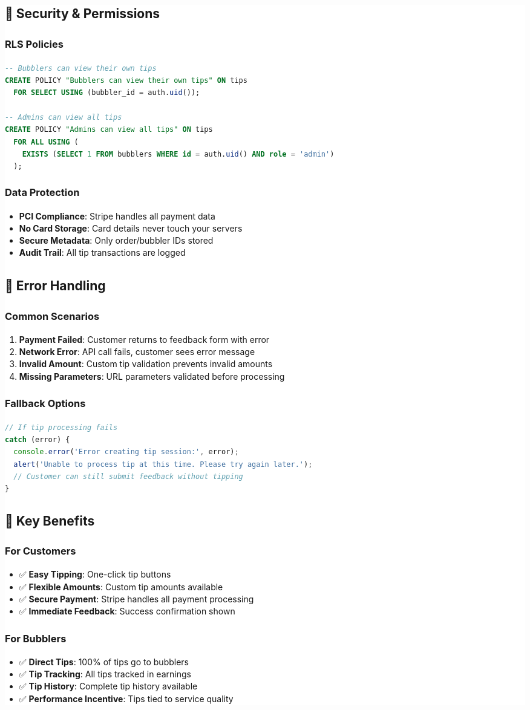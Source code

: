 ## 🔐 Security & Permissions

### **RLS Policies**
```sql
-- Bubblers can view their own tips
CREATE POLICY "Bubblers can view their own tips" ON tips
  FOR SELECT USING (bubbler_id = auth.uid());

-- Admins can view all tips
CREATE POLICY "Admins can view all tips" ON tips
  FOR ALL USING (
    EXISTS (SELECT 1 FROM bubblers WHERE id = auth.uid() AND role = 'admin')
  );
```

### **Data Protection**
- **PCI Compliance**: Stripe handles all payment data
- **No Card Storage**: Card details never touch your servers
- **Secure Metadata**: Only order/bubbler IDs stored
- **Audit Trail**: All tip transactions are logged

## 🚨 Error Handling

### **Common Scenarios**
1. **Payment Failed**: Customer returns to feedback form with error
2. **Network Error**: API call fails, customer sees error message
3. **Invalid Amount**: Custom tip validation prevents invalid amounts
4. **Missing Parameters**: URL parameters validated before processing

### **Fallback Options**
```javascript
// If tip processing fails
catch (error) {
  console.error('Error creating tip session:', error);
  alert('Unable to process tip at this time. Please try again later.');
  // Customer can still submit feedback without tipping
}
```

## 🎯 Key Benefits

### **For Customers**
- ✅ **Easy Tipping**: One-click tip buttons
- ✅ **Flexible Amounts**: Custom tip amounts available
- ✅ **Secure Payment**: Stripe handles all payment processing
- ✅ **Immediate Feedback**: Success confirmation shown

### **For Bubblers**
- ✅ **Direct Tips**: 100% of tips go to bubblers
- ✅ **Tip Tracking**: All tips tracked in earnings
- ✅ **Tip History**: Complete tip history available
- ✅ **Performance Incentive**: Tips tied to service quality
